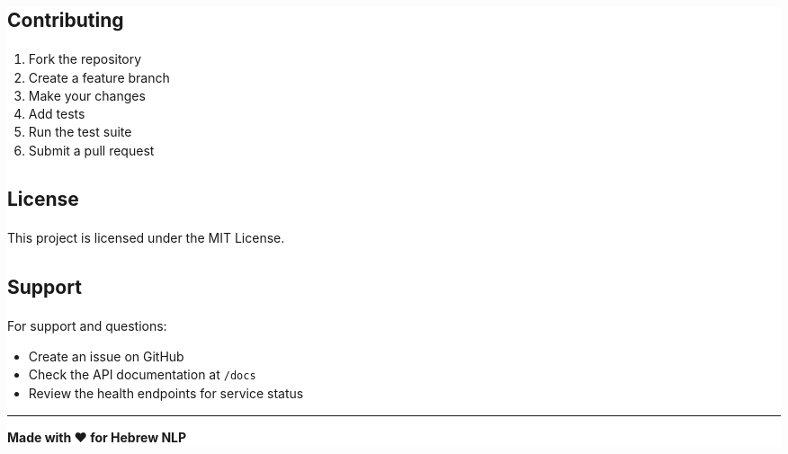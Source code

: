 ## Contributing

1. Fork the repository
2. Create a feature branch
3. Make your changes
4. Add tests
5. Run the test suite
6. Submit a pull request

## License

This project is licensed under the MIT License.

## Support

For support and questions:
- Create an issue on GitHub
- Check the API documentation at `/docs`
- Review the health endpoints for service status

---

**Made with ❤️ for Hebrew NLP**
